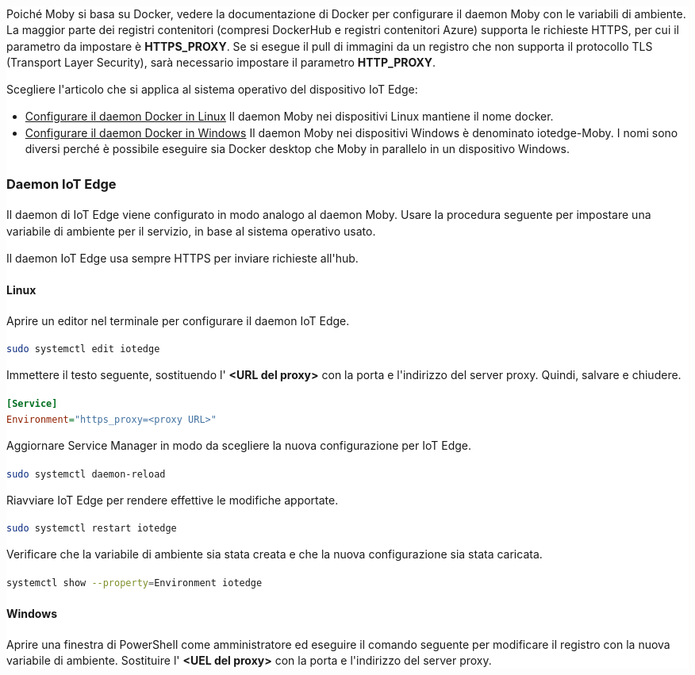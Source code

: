 Poiché Moby si basa su Docker, vedere la documentazione di Docker per configurare il daemon Moby con le variabili di ambiente. La maggior parte dei registri contenitori (compresi DockerHub e registri contenitori Azure) supporta le richieste HTTPS, per cui il parametro da impostare è **HTTPS_PROXY**. Se si esegue il pull di immagini da un registro che non supporta il protocollo TLS (Transport Layer Security), sarà necessario impostare il parametro **HTTP_PROXY**.

Scegliere l'articolo che si applica al sistema operativo del dispositivo IoT Edge:

* [Configurare il daemon Docker in Linux](https://docs.docker.com/config/daemon/systemd/#httphttps-proxy) Il daemon Moby nei dispositivi Linux mantiene il nome docker.
* [Configurare il daemon Docker in Windows](https://docs.microsoft.com/virtualization/windowscontainers/manage-docker/configure-docker-daemon#proxy-configuration) Il daemon Moby nei dispositivi Windows è denominato iotedge-Moby. I nomi sono diversi perché è possibile eseguire sia Docker desktop che Moby in parallelo in un dispositivo Windows.

### <a name="iot-edge-daemon"></a>Daemon IoT Edge

Il daemon di IoT Edge viene configurato in modo analogo al daemon Moby. Usare la procedura seguente per impostare una variabile di ambiente per il servizio, in base al sistema operativo usato.

Il daemon IoT Edge usa sempre HTTPS per inviare richieste all'hub.

#### <a name="linux"></a>Linux

Aprire un editor nel terminale per configurare il daemon IoT Edge.

```bash
sudo systemctl edit iotedge
```

Immettere il testo seguente, sostituendo l' **\<URL del proxy>** con la porta e l'indirizzo del server proxy. Quindi, salvare e chiudere.

```ini
[Service]
Environment="https_proxy=<proxy URL>"
```

Aggiornare Service Manager in modo da scegliere la nuova configurazione per IoT Edge.

```bash
sudo systemctl daemon-reload
```

Riavviare IoT Edge per rendere effettive le modifiche apportate.

```bash
sudo systemctl restart iotedge
```

Verificare che la variabile di ambiente sia stata creata e che la nuova configurazione sia stata caricata.

```bash
systemctl show --property=Environment iotedge
```

#### <a name="windows"></a>Windows

Aprire una finestra di PowerShell come amministratore ed eseguire il comando seguente per modificare il registro con la nuova variabile di ambiente. Sostituire l' **\<UEL del proxy>** con la porta e l'indirizzo del server proxy.
